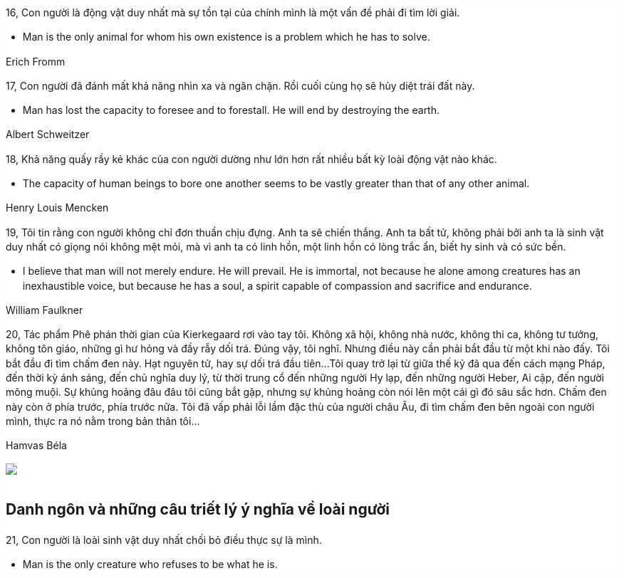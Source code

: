 16, Con người là động vật duy nhất mà sự tồn tại của chính mình là một vấn
đề phải đi tìm lời giải.

- Man is the only animal for whom his own existence is a problem which he
has to solve.

Erich Fromm

17, Con người đã đánh mất khả năng nhìn xa và ngăn chặn. Rồi cuối cùng họ
sẽ hủy diệt trái đất này.

- Man has lost the capacity to foresee and to forestall. He will end by
destroying the earth.

Albert Schweitzer

18, Khả năng quấy rầy kẻ khác của con người dường như lớn hơn rất nhiều
bất kỳ loài động vật nào khác.

- The capacity of human beings to bore one another seems to be vastly greater
than that of any other animal.

Henry Louis Mencken

19, Tôi tin rằng con người không chỉ đơn thuần chịu đựng. Anh ta sẽ chiến
thắng. Anh ta bất tử, không phải bởi anh ta là sinh vật duy nhất có giọng
nói không mệt mỏi, mà vì anh ta có linh hồn, một linh hồn có lòng trắc ẩn,
biết hy sinh và có sức bền.

- I believe that man will not merely endure. He will prevail. He is immortal,
not because he alone among creatures has an inexhaustible voice, but because
he has a soul, a spirit capable of compassion and sacrifice and endurance.

William Faulkner

20, Tác phẩm Phê phán thời gian của Kierkegaard rơi vào tay tôi. Không xã
hội, không nhà nước, không thi ca, không tư tưởng, không tôn giáo, những
gì hư hỏng và đầy rẫy dối trá. Đúng vậy, tôi nghĩ. Nhưng điều này cần phải
bắt đầu từ một khi nào đấy. Tôi bắt đầu đi tìm chấm đen này. Hạt nguyên
tử, hay sự dối trá đầu tiên...Tôi quay trở lại từ giữa thế kỷ đã qua đến
cách mạng Pháp, đến thời kỳ ánh sáng, đến chủ nghĩa duy lý, từ thời trung
cổ đến những người Hy lạp, đến những người Heber, Ai cập, đến người mông
muội. Sự khủng hoảng đâu đâu tôi cũng bắt gặp, nhưng sự khủng hoảng còn
nói lên một cái gì đó sâu sắc hơn. Chấm đen này còn ở phía trước, phía trước
nữa. Tôi đã vấp phải lỗi lầm đặc thù của người châu Âu, đi tìm chấm đen
bên ngoài con người mình, thực ra nó nằm trong bản thân tôi...

Hamvas Béla

![](https://ocuaso.com/wp-content/uploads/2017/05/tuyen-tap-40-dong-status-y-nghia-danh-ngon-noi-ve-con-nguoi-hay-3.jpg)

## Danh ngôn và những câu triết lý ý nghĩa về loài người

21, Con người là loài sinh vật duy nhất chối bỏ điều thực sự là mình.

- Man is the only creature who refuses to be what he is.
